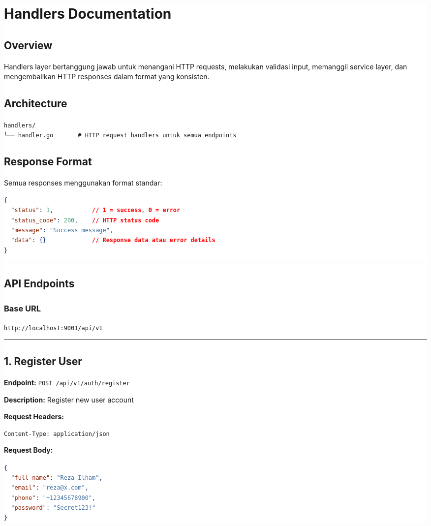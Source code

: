 # Handlers Documentation

## Overview

Handlers layer bertanggung jawab untuk menangani HTTP requests, melakukan validasi input, memanggil service layer, dan mengembalikan HTTP responses dalam format yang konsisten.

## Architecture

```
handlers/
└── handler.go       # HTTP request handlers untuk semua endpoints
```

## Response Format

Semua responses menggunakan format standar:

```json
{
  "status": 1,           // 1 = success, 0 = error
  "status_code": 200,    // HTTP status code
  "message": "Success message",
  "data": {}             // Response data atau error details
}
```

---

## API Endpoints

### Base URL
```
http://localhost:9001/api/v1
```

---

## 1. Register User

**Endpoint:** `POST /api/v1/auth/register`

**Description:** Register new user account

**Request Headers:**
```
Content-Type: application/json
```

**Request Body:**
```json
{
  "full_name": "Reza Ilham",
  "email": "reza@x.com",
  "phone": "+12345678900",
  "password": "Secret123!"
}
```
